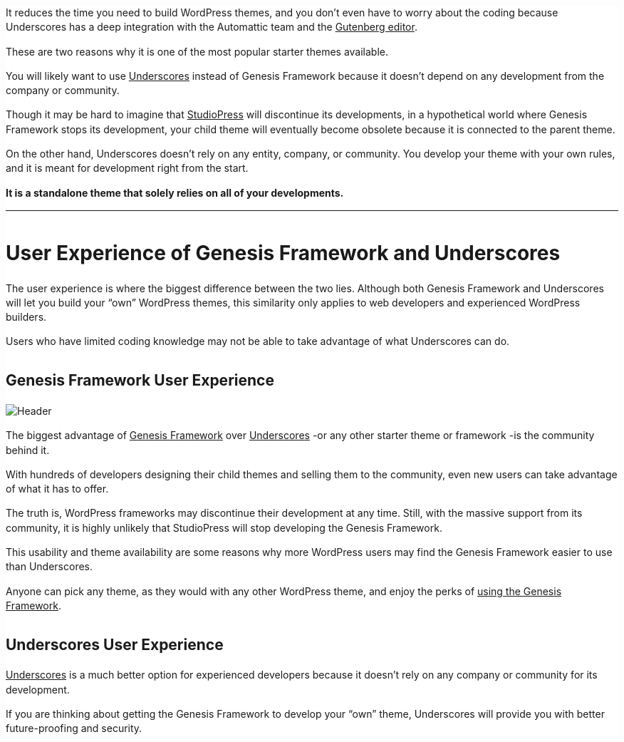 It reduces the time you need to build WordPress themes, and you don’t even have to worry about the coding because Underscores has a deep integration with the Automattic team and the [Gutenberg editor](https://wordpress.org/gutenberg/).

These are two reasons why it is one of the most popular starter themes available.

You will likely want to use [Underscores](https://underscores.me/) instead of Genesis Framework because it doesn’t depend on any development from the company or community.

Though it may be hard to imagine that [StudioPress](https://www.wpcity.com/refer/studiopress.com) will discontinue its developments, in a hypothetical world where Genesis Framework stops its development, your child theme will eventually become obsolete because it is connected to the parent theme.

On the other hand, Underscores doesn’t rely on any entity, company, or community. You develop your theme with your own rules, and it is meant for development right from the start.

**It is a standalone theme that solely relies on all of your developments.**

---

# User Experience of Genesis Framework and Underscores

The user experience is where the biggest difference between the two lies. Although both Genesis Framework and Underscores will let you build your “own” WordPress themes, this similarity only applies to web developers and experienced WordPress builders.

Users who have limited coding knowledge may not be able to take advantage of what Underscores can do.

## Genesis Framework User Experience

![Header](/images/blog/genesis-framework-features.png)

The biggest advantage of [Genesis Framework](https://www.wpcity.com/refer/genesis) over [Underscores](https://underscores.me/) -or any other starter theme or framework -is the community behind it.

With hundreds of developers designing their child themes and selling them to the community, even new users can take advantage of what it has to offer.

The truth is, WordPress frameworks may discontinue their development at any time. Still, with the massive support from its community, it is highly unlikely that StudioPress will stop developing the Genesis Framework.

This usability and theme availability are some reasons why more WordPress users may find the Genesis Framework easier to use than Underscores.

Anyone can pick any theme, as they would with any other WordPress theme, and enjoy the perks of [using the Genesis Framework](https://www.wpcity.com/reason-use-genesis-framework/).

## Underscores User Experience
[Underscores](https://underscores.me/) is a much better option for experienced developers because it doesn’t rely on any company or community for its development.

If you are thinking about getting the Genesis Framework to develop your “own” theme, Underscores will provide you with better future-proofing and security.
